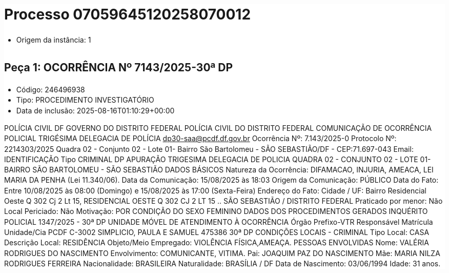 # Processo 07059645120258070012

- Origem da instância: 1

## Peça 1: OCORRÊNCIA Nº 7143/2025-30ª DP

- Código: 246496938
- Tipo: PROCEDIMENTO INVESTIGATÓRIO
- Data de inclusão: 2025-08-16T01:10:29+00:00

POLÍCIA
CIVIL DF
GOVERNO DO DISTRITO FEDERAL POLÍCIA CIVIL DO DISTRITO FEDERAL COMUNICAÇÃO DE OCORRÊNCIA POLICIAL TRIGÉSIMA DELEGACIA DE POLÍCIA dp30-saa@pcdf.df.gov.br Ocorrência Nº: 7.143/2025-0 Protocolo Nº: 2214303/2025
Quadra 02 - Conjunto 02 - Lote 01- Bairro São Bartolomeu - SÃO SEBASTIÃO/DF - CEP:71.697-043 Email:
IDENTIFICAÇÃO Tipo CRIMINAL
DP APURAÇÃO TRIGESIMA DELEGACIA DE POLICIA QUADRA 02 - CONJUNTO 02 - LOTE 01- BAIRRO SÃO BARTOLOMEU - SÃO SEBASTIÃO
DADOS BÁSICOS
Natureza da Ocorrência: DIFAMACAO,
INJURIA, AMEACA, LEI MARIA DA PENHA (Lei 11.340/06).
Data da Comunicação: 15/08/2025 às 18:03 Origem da Comunicação: PÚBLICO
Data do Fato: Entre 10/08/2025 às 08:00 (Domingo) e 15/08/2025 às 17:00 (Sexta-Feira)
Endereço do Fato:
Cidade / UF:
Bairro Residencial Oeste Q 302 Cj 2 Lt 15, RESIDENCIAL OESTE Q 302 CJ 2 LT 15 .. SÃO SEBASTIÃO / DISTRITO FEDERAL
Praticado por menor: Não
Local Periciado:
Não
Motivação: POR CONDIÇÃO DO SEXO FEMININO
DADOS DOS PROCEDIMENTOS GERADOS
INQUÉRITO POLICIAL
1347/2025 - 30ª DP
UNIDADE MÓVEL DE ATENDIMENTO À OCORRÊNCIA
Órgão
Prefixo-VTR
Responsável
Matrícula
Unidade/Cia
PCDF C-3002
SIMPLICIO, PAULA E SAMUEL
475386
30ª DP
CONDIÇÕES LOCAIS - CRIMINAL
Tipo Local:
CASA Descrição Local: RESIDÊNCIA
Objeto/Meio Empregado: VIOLÊNCIA FÍSICA,AMEAÇA.
PESSOAS ENVOLVIDAS
Nome:
VALÉRIA RODRIGUES DO NASCIMENTO
Envolvimento:
COMUNICANTE, VITIMA.
Pai: JOAQUIM PAZ DO NASCIMENTO
Mãe:
MARIA NILZA RODRIGUES FERREIRA
Nacionalidade:
BRASILEIRA Naturalidade: BRASÍLIA / DF
Data de Nascimento:
03/06/1994
Idade:
31 anos.